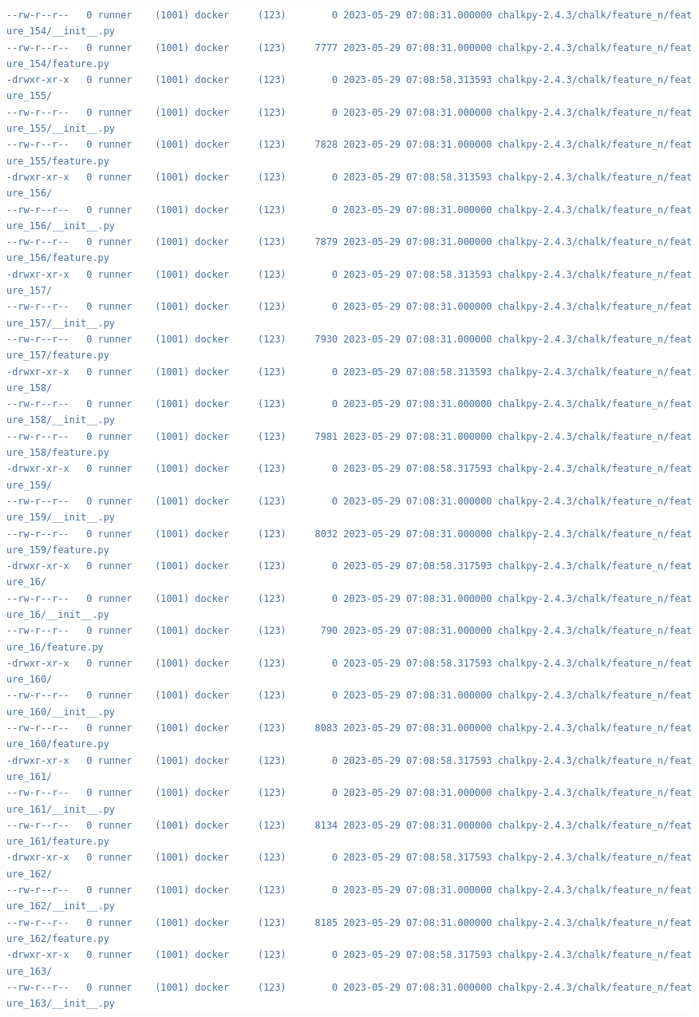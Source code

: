 ```diff
--rw-r--r--   0 runner    (1001) docker     (123)        0 2023-05-29 07:08:31.000000 chalkpy-2.4.3/chalk/feature_n/feature_154/__init__.py
--rw-r--r--   0 runner    (1001) docker     (123)     7777 2023-05-29 07:08:31.000000 chalkpy-2.4.3/chalk/feature_n/feature_154/feature.py
-drwxr-xr-x   0 runner    (1001) docker     (123)        0 2023-05-29 07:08:58.313593 chalkpy-2.4.3/chalk/feature_n/feature_155/
--rw-r--r--   0 runner    (1001) docker     (123)        0 2023-05-29 07:08:31.000000 chalkpy-2.4.3/chalk/feature_n/feature_155/__init__.py
--rw-r--r--   0 runner    (1001) docker     (123)     7828 2023-05-29 07:08:31.000000 chalkpy-2.4.3/chalk/feature_n/feature_155/feature.py
-drwxr-xr-x   0 runner    (1001) docker     (123)        0 2023-05-29 07:08:58.313593 chalkpy-2.4.3/chalk/feature_n/feature_156/
--rw-r--r--   0 runner    (1001) docker     (123)        0 2023-05-29 07:08:31.000000 chalkpy-2.4.3/chalk/feature_n/feature_156/__init__.py
--rw-r--r--   0 runner    (1001) docker     (123)     7879 2023-05-29 07:08:31.000000 chalkpy-2.4.3/chalk/feature_n/feature_156/feature.py
-drwxr-xr-x   0 runner    (1001) docker     (123)        0 2023-05-29 07:08:58.313593 chalkpy-2.4.3/chalk/feature_n/feature_157/
--rw-r--r--   0 runner    (1001) docker     (123)        0 2023-05-29 07:08:31.000000 chalkpy-2.4.3/chalk/feature_n/feature_157/__init__.py
--rw-r--r--   0 runner    (1001) docker     (123)     7930 2023-05-29 07:08:31.000000 chalkpy-2.4.3/chalk/feature_n/feature_157/feature.py
-drwxr-xr-x   0 runner    (1001) docker     (123)        0 2023-05-29 07:08:58.313593 chalkpy-2.4.3/chalk/feature_n/feature_158/
--rw-r--r--   0 runner    (1001) docker     (123)        0 2023-05-29 07:08:31.000000 chalkpy-2.4.3/chalk/feature_n/feature_158/__init__.py
--rw-r--r--   0 runner    (1001) docker     (123)     7981 2023-05-29 07:08:31.000000 chalkpy-2.4.3/chalk/feature_n/feature_158/feature.py
-drwxr-xr-x   0 runner    (1001) docker     (123)        0 2023-05-29 07:08:58.317593 chalkpy-2.4.3/chalk/feature_n/feature_159/
--rw-r--r--   0 runner    (1001) docker     (123)        0 2023-05-29 07:08:31.000000 chalkpy-2.4.3/chalk/feature_n/feature_159/__init__.py
--rw-r--r--   0 runner    (1001) docker     (123)     8032 2023-05-29 07:08:31.000000 chalkpy-2.4.3/chalk/feature_n/feature_159/feature.py
-drwxr-xr-x   0 runner    (1001) docker     (123)        0 2023-05-29 07:08:58.317593 chalkpy-2.4.3/chalk/feature_n/feature_16/
--rw-r--r--   0 runner    (1001) docker     (123)        0 2023-05-29 07:08:31.000000 chalkpy-2.4.3/chalk/feature_n/feature_16/__init__.py
--rw-r--r--   0 runner    (1001) docker     (123)      790 2023-05-29 07:08:31.000000 chalkpy-2.4.3/chalk/feature_n/feature_16/feature.py
-drwxr-xr-x   0 runner    (1001) docker     (123)        0 2023-05-29 07:08:58.317593 chalkpy-2.4.3/chalk/feature_n/feature_160/
--rw-r--r--   0 runner    (1001) docker     (123)        0 2023-05-29 07:08:31.000000 chalkpy-2.4.3/chalk/feature_n/feature_160/__init__.py
--rw-r--r--   0 runner    (1001) docker     (123)     8083 2023-05-29 07:08:31.000000 chalkpy-2.4.3/chalk/feature_n/feature_160/feature.py
-drwxr-xr-x   0 runner    (1001) docker     (123)        0 2023-05-29 07:08:58.317593 chalkpy-2.4.3/chalk/feature_n/feature_161/
--rw-r--r--   0 runner    (1001) docker     (123)        0 2023-05-29 07:08:31.000000 chalkpy-2.4.3/chalk/feature_n/feature_161/__init__.py
--rw-r--r--   0 runner    (1001) docker     (123)     8134 2023-05-29 07:08:31.000000 chalkpy-2.4.3/chalk/feature_n/feature_161/feature.py
-drwxr-xr-x   0 runner    (1001) docker     (123)        0 2023-05-29 07:08:58.317593 chalkpy-2.4.3/chalk/feature_n/feature_162/
--rw-r--r--   0 runner    (1001) docker     (123)        0 2023-05-29 07:08:31.000000 chalkpy-2.4.3/chalk/feature_n/feature_162/__init__.py
--rw-r--r--   0 runner    (1001) docker     (123)     8185 2023-05-29 07:08:31.000000 chalkpy-2.4.3/chalk/feature_n/feature_162/feature.py
-drwxr-xr-x   0 runner    (1001) docker     (123)        0 2023-05-29 07:08:58.317593 chalkpy-2.4.3/chalk/feature_n/feature_163/
--rw-r--r--   0 runner    (1001) docker     (123)        0 2023-05-29 07:08:31.000000 chalkpy-2.4.3/chalk/feature_n/feature_163/__init__.py
```